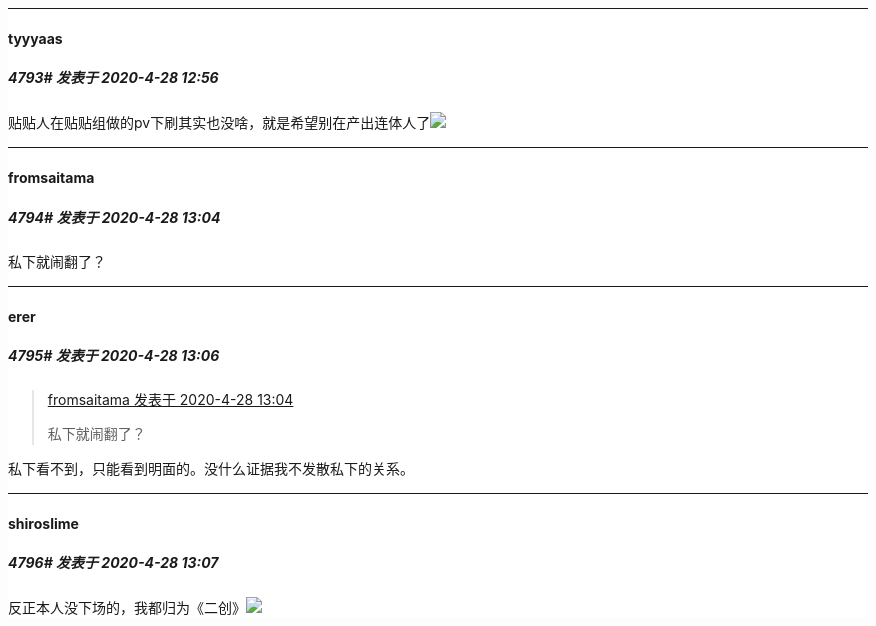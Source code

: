 
*****

####  tyyyaas  
##### 4793#       发表于 2020-4-28 12:56




贴贴人在贴贴组做的pv下刷其实也没啥，就是希望别在产出连体人了<img src="https://static.saraba1st.com/image/smiley/face2017/001.png" referrerpolicy="no-referrer">







*****

####  fromsaitama  
##### 4794#       发表于 2020-4-28 13:04




私下就闹翻了？







*****

####  erer  
##### 4795#       发表于 2020-4-28 13:06



<blockquote><a href="httphttps://bbs.saraba1st.com/2b/forum.php?mod=redirect&amp;goto=findpost&amp;pid=47233564&amp;ptid=1914313" target="_blank">fromsaitama 发表于 2020-4-28 13:04</a>

私下就闹翻了？</blockquote>
私下看不到，只能看到明面的。没什么证据我不发散私下的关系。







*****

####  shiroslime  
##### 4796#       发表于 2020-4-28 13:07




反正本人没下场的，我都归为《二创》<img src="https://static.saraba1st.com/image/smiley/face2017/067.png" referrerpolicy="no-referrer">






